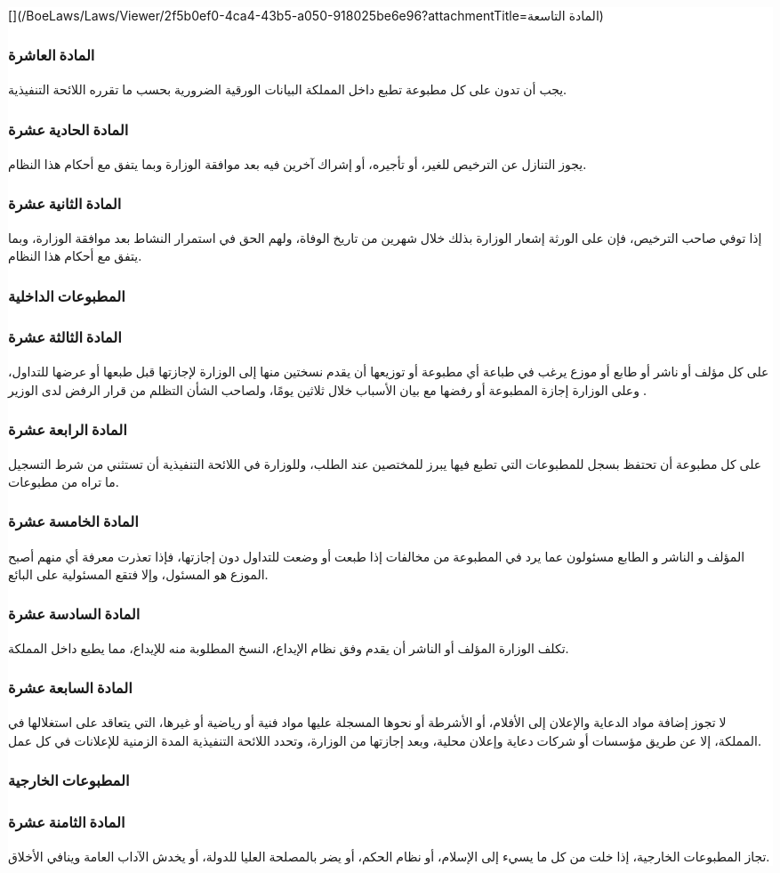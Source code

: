 [](/BoeLaws/Laws/Viewer/2f5b0ef0-4ca4-43b5-a050-918025be6e96?attachmentTitle=المادة التاسعة)

### المادة العاشرة

يجب أن تدون على كل مطبوعة تطبع داخل المملكة البيانات الورقية الضرورية بحسب ما تقرره اللائحة التنفيذية.

### المادة الحادية عشرة

يجوز التنازل عن الترخيص للغير، أو تأجيره، أو إشراك آخرين فيه بعد موافقة الوزارة وبما يتفق مع أحكام هذا النظام.

### المادة الثانية عشرة

إذا توفي صاحب الترخيص، فإن على الورثة إشعار الوزارة بذلك خلال شهرين من تاريخ الوفاة، ولهم الحق في استمرار النشاط بعد موافقة الوزارة، وبما يتفق مع أحكام هذا النظام.

### المطبوعات الداخلية

### المادة الثالثة عشرة

على كل مؤلف أو ناشر أو طابع أو موزع يرغب في طباعة أي مطبوعة أو توزيعها أن يقدم نسختين منها إلى الوزارة لإجازتها قبل طبعها أو عرضها للتداول، وعلى الوزارة إجازة المطبوعة أو رفضها مع بيان الأسباب خلال ثلاثين يومًا، ولصاحب الشأن التظلم من قرار الرفض لدى الوزير .

### المادة الرابعة عشرة

على كل مطبوعة أن تحتفظ بسجل للمطبوعات التي تطبع فيها يبرز للمختصين عند الطلب، وللوزارة في اللائحة التنفيذية أن تستثني من شرط التسجيل ما تراه من مطبوعات.

### المادة الخامسة عشرة

المؤلف و الناشر و الطابع مسئولون عما يرد في المطبوعة من مخالفات إذا طبعت أو وضعت للتداول دون إجازتها، فإذا تعذرت معرفة أي منهم أصبح الموزع هو المسئول، وإلا فتقع المسئولية على البائع.

### المادة السادسة عشرة

تكلف الوزارة المؤلف أو الناشر أن يقدم وفق نظام الإيداع، النسخ المطلوبة منه للإيداع، مما يطبع داخل المملكة.

### المادة السابعة عشرة

لا تجوز إضافة مواد الدعاية والإعلان إلى الأفلام، أو الأشرطة أو نحوها المسجلة عليها مواد فنية أو رياضية أو غيرها، التي يتعاقد على استغلالها في المملكة، إلا عن طريق مؤسسات أو شركات دعاية وإعلان محلية، وبعد إجازتها من الوزارة، وتحدد اللائحة التنفيذية المدة الزمنية للإعلانات في كل عمل.

### المطبوعات الخارجية

### المادة الثامنة عشرة

تجاز المطبوعات الخارجية، إذا خلت من كل ما يسيء إلى الإسلام، أو نظام الحكم، أو يضر بالمصلحة العليا للدولة، أو يخدش الآداب العامة وينافي الأخلاق.
